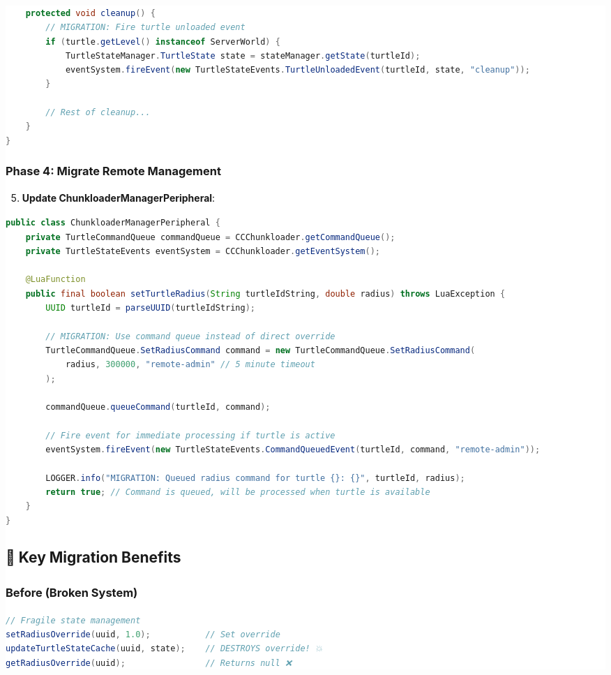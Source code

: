 ```java
    protected void cleanup() {
        // MIGRATION: Fire turtle unloaded event
        if (turtle.getLevel() instanceof ServerWorld) {
            TurtleStateManager.TurtleState state = stateManager.getState(turtleId);
            eventSystem.fireEvent(new TurtleStateEvents.TurtleUnloadedEvent(turtleId, state, "cleanup"));
        }
        
        // Rest of cleanup...
    }
}
```

### **Phase 4: Migrate Remote Management**

5. **Update ChunkloaderManagerPeripheral**:
```java
public class ChunkloaderManagerPeripheral {
    private TurtleCommandQueue commandQueue = CCChunkloader.getCommandQueue();
    private TurtleStateEvents eventSystem = CCChunkloader.getEventSystem();
    
    @LuaFunction
    public final boolean setTurtleRadius(String turtleIdString, double radius) throws LuaException {
        UUID turtleId = parseUUID(turtleIdString);
        
        // MIGRATION: Use command queue instead of direct override
        TurtleCommandQueue.SetRadiusCommand command = new TurtleCommandQueue.SetRadiusCommand(
            radius, 300000, "remote-admin" // 5 minute timeout
        );
        
        commandQueue.queueCommand(turtleId, command);
        
        // Fire event for immediate processing if turtle is active
        eventSystem.fireEvent(new TurtleStateEvents.CommandQueuedEvent(turtleId, command, "remote-admin"));
        
        LOGGER.info("MIGRATION: Queued radius command for turtle {}: {}", turtleId, radius);
        return true; // Command is queued, will be processed when turtle is available
    }
}
```

## 🔧 **Key Migration Benefits**

### **Before (Broken System)**
```java
// Fragile state management
setRadiusOverride(uuid, 1.0);           // Set override
updateTurtleStateCache(uuid, state);    // DESTROYS override! 💥
getRadiusOverride(uuid);                // Returns null ❌
```
